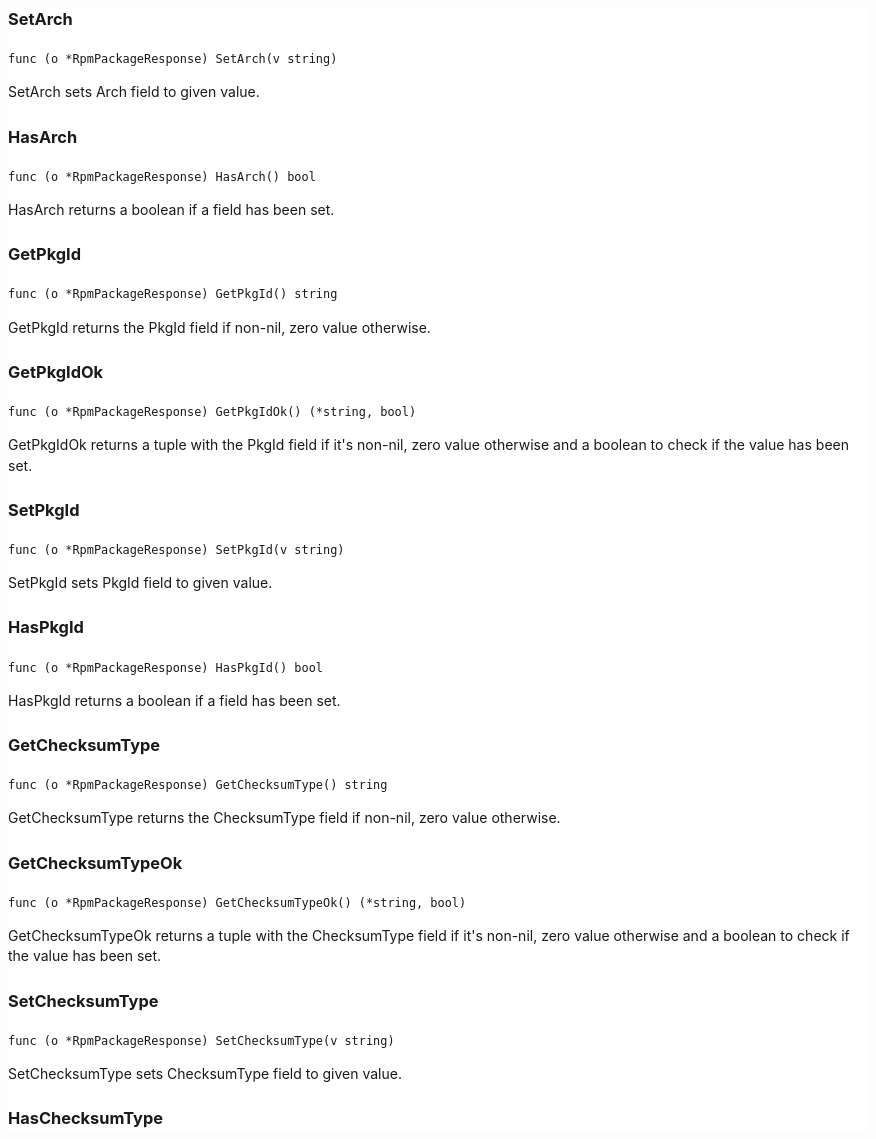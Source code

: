 ### SetArch

`func (o *RpmPackageResponse) SetArch(v string)`

SetArch sets Arch field to given value.

### HasArch

`func (o *RpmPackageResponse) HasArch() bool`

HasArch returns a boolean if a field has been set.

### GetPkgId

`func (o *RpmPackageResponse) GetPkgId() string`

GetPkgId returns the PkgId field if non-nil, zero value otherwise.

### GetPkgIdOk

`func (o *RpmPackageResponse) GetPkgIdOk() (*string, bool)`

GetPkgIdOk returns a tuple with the PkgId field if it's non-nil, zero value otherwise
and a boolean to check if the value has been set.

### SetPkgId

`func (o *RpmPackageResponse) SetPkgId(v string)`

SetPkgId sets PkgId field to given value.

### HasPkgId

`func (o *RpmPackageResponse) HasPkgId() bool`

HasPkgId returns a boolean if a field has been set.

### GetChecksumType

`func (o *RpmPackageResponse) GetChecksumType() string`

GetChecksumType returns the ChecksumType field if non-nil, zero value otherwise.

### GetChecksumTypeOk

`func (o *RpmPackageResponse) GetChecksumTypeOk() (*string, bool)`

GetChecksumTypeOk returns a tuple with the ChecksumType field if it's non-nil, zero value otherwise
and a boolean to check if the value has been set.

### SetChecksumType

`func (o *RpmPackageResponse) SetChecksumType(v string)`

SetChecksumType sets ChecksumType field to given value.

### HasChecksumType

